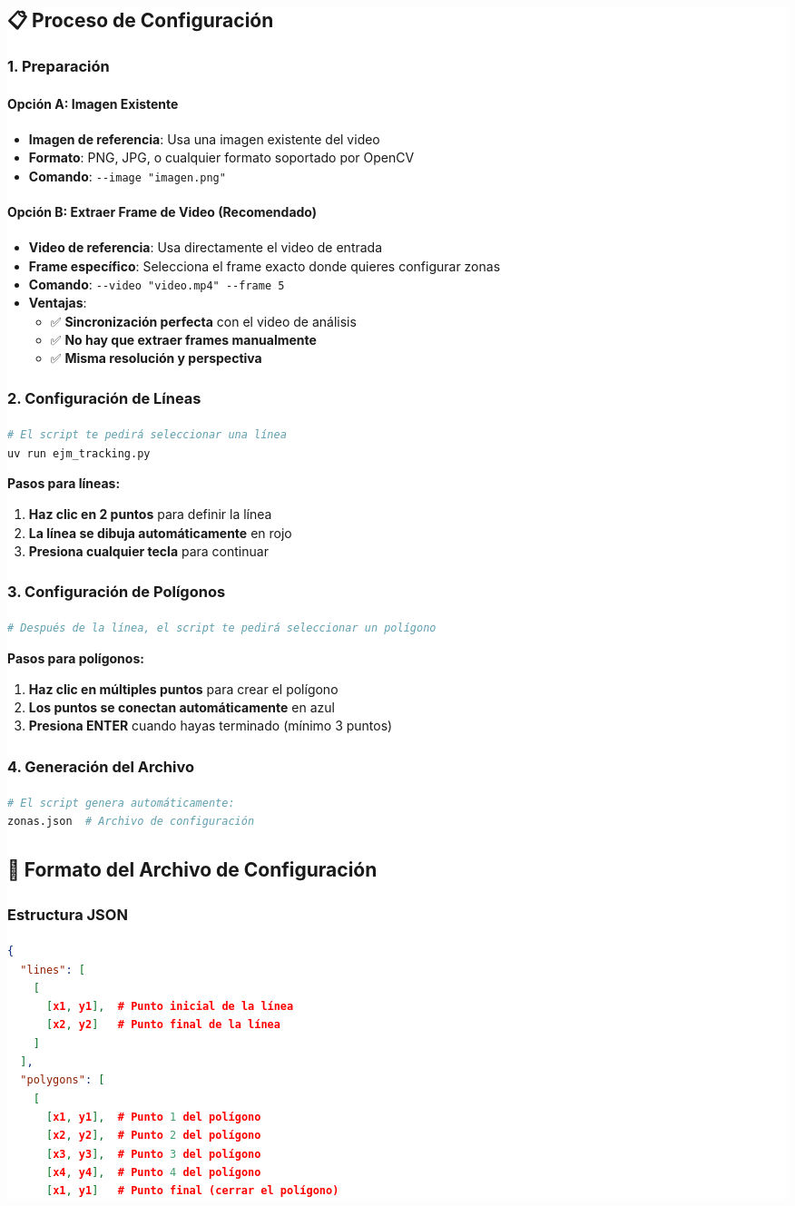 ## 📋 **Proceso de Configuración**

### **1. Preparación**

#### **Opción A: Imagen Existente**
- **Imagen de referencia**: Usa una imagen existente del video
- **Formato**: PNG, JPG, o cualquier formato soportado por OpenCV
- **Comando**: `--image "imagen.png"`

#### **Opción B: Extraer Frame de Video (Recomendado)**
- **Video de referencia**: Usa directamente el video de entrada
- **Frame específico**: Selecciona el frame exacto donde quieres configurar zonas
- **Comando**: `--video "video.mp4" --frame 5`
- **Ventajas**: 
  - ✅ **Sincronización perfecta** con el video de análisis
  - ✅ **No hay que extraer frames manualmente**
  - ✅ **Misma resolución y perspectiva**

### **2. Configuración de Líneas**
```bash
# El script te pedirá seleccionar una línea
uv run ejm_tracking.py
```

**Pasos para líneas:**
1. **Haz clic en 2 puntos** para definir la línea
2. **La línea se dibuja automáticamente** en rojo
3. **Presiona cualquier tecla** para continuar

### **3. Configuración de Polígonos**
```bash
# Después de la línea, el script te pedirá seleccionar un polígono
```

**Pasos para polígonos:**
1. **Haz clic en múltiples puntos** para crear el polígono
2. **Los puntos se conectan automáticamente** en azul
3. **Presiona ENTER** cuando hayas terminado (mínimo 3 puntos)

### **4. Generación del Archivo**
```bash
# El script genera automáticamente:
zonas.json  # Archivo de configuración
```

## 📁 **Formato del Archivo de Configuración**

### **Estructura JSON**
```json
{
  "lines": [
    [
      [x1, y1],  # Punto inicial de la línea
      [x2, y2]   # Punto final de la línea
    ]
  ],
  "polygons": [
    [
      [x1, y1],  # Punto 1 del polígono
      [x2, y2],  # Punto 2 del polígono
      [x3, y3],  # Punto 3 del polígono
      [x4, y4],  # Punto 4 del polígono
      [x1, y1]   # Punto final (cerrar el polígono)
```